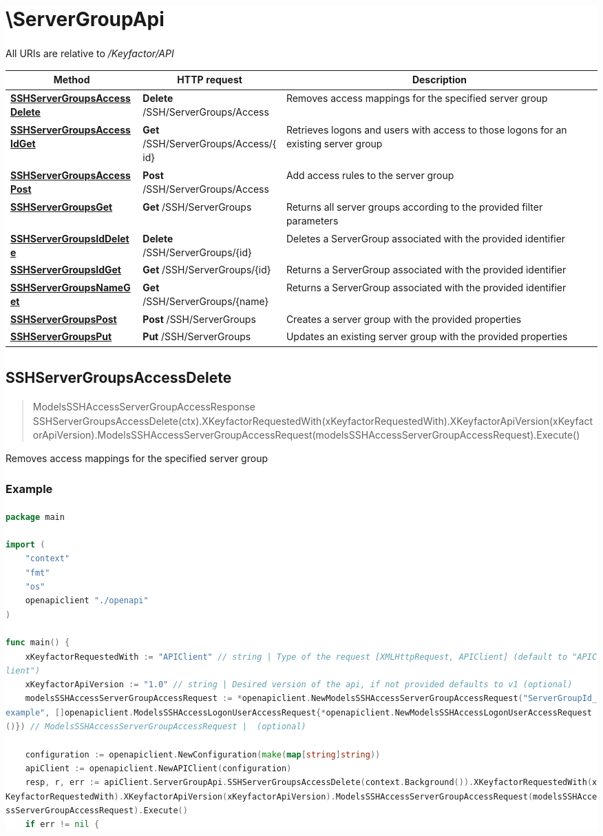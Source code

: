 # \ServerGroupApi

All URIs are relative to */Keyfactor/API*

Method | HTTP request | Description
------------- | ------------- | -------------
[**SSHServerGroupsAccessDelete**](ServerGroupApi.md#SSHServerGroupsAccessDelete) | **Delete** /SSH/ServerGroups/Access | Removes access mappings for the specified server group
[**SSHServerGroupsAccessIdGet**](ServerGroupApi.md#SSHServerGroupsAccessIdGet) | **Get** /SSH/ServerGroups/Access/{id} | Retrieves logons and users with access to those logons for an existing server group
[**SSHServerGroupsAccessPost**](ServerGroupApi.md#SSHServerGroupsAccessPost) | **Post** /SSH/ServerGroups/Access | Add access rules to the server group
[**SSHServerGroupsGet**](ServerGroupApi.md#SSHServerGroupsGet) | **Get** /SSH/ServerGroups | Returns all server groups according to the provided filter parameters
[**SSHServerGroupsIdDelete**](ServerGroupApi.md#SSHServerGroupsIdDelete) | **Delete** /SSH/ServerGroups/{id} | Deletes a ServerGroup associated with the provided identifier
[**SSHServerGroupsIdGet**](ServerGroupApi.md#SSHServerGroupsIdGet) | **Get** /SSH/ServerGroups/{id} | Returns a ServerGroup associated with the provided identifier
[**SSHServerGroupsNameGet**](ServerGroupApi.md#SSHServerGroupsNameGet) | **Get** /SSH/ServerGroups/{name} | Returns a ServerGroup associated with the provided identifier
[**SSHServerGroupsPost**](ServerGroupApi.md#SSHServerGroupsPost) | **Post** /SSH/ServerGroups | Creates a server group with the provided properties
[**SSHServerGroupsPut**](ServerGroupApi.md#SSHServerGroupsPut) | **Put** /SSH/ServerGroups | Updates an existing server group with the provided properties



## SSHServerGroupsAccessDelete

> ModelsSSHAccessServerGroupAccessResponse SSHServerGroupsAccessDelete(ctx).XKeyfactorRequestedWith(xKeyfactorRequestedWith).XKeyfactorApiVersion(xKeyfactorApiVersion).ModelsSSHAccessServerGroupAccessRequest(modelsSSHAccessServerGroupAccessRequest).Execute()

Removes access mappings for the specified server group

### Example

```go
package main

import (
    "context"
    "fmt"
    "os"
    openapiclient "./openapi"
)

func main() {
    xKeyfactorRequestedWith := "APIClient" // string | Type of the request [XMLHttpRequest, APIClient] (default to "APIClient")
    xKeyfactorApiVersion := "1.0" // string | Desired version of the api, if not provided defaults to v1 (optional)
    modelsSSHAccessServerGroupAccessRequest := *openapiclient.NewModelsSSHAccessServerGroupAccessRequest("ServerGroupId_example", []openapiclient.ModelsSSHAccessLogonUserAccessRequest{*openapiclient.NewModelsSSHAccessLogonUserAccessRequest()}) // ModelsSSHAccessServerGroupAccessRequest |  (optional)

    configuration := openapiclient.NewConfiguration(make(map[string]string))
    apiClient := openapiclient.NewAPIClient(configuration)
    resp, r, err := apiClient.ServerGroupApi.SSHServerGroupsAccessDelete(context.Background()).XKeyfactorRequestedWith(xKeyfactorRequestedWith).XKeyfactorApiVersion(xKeyfactorApiVersion).ModelsSSHAccessServerGroupAccessRequest(modelsSSHAccessServerGroupAccessRequest).Execute()
    if err != nil {
```